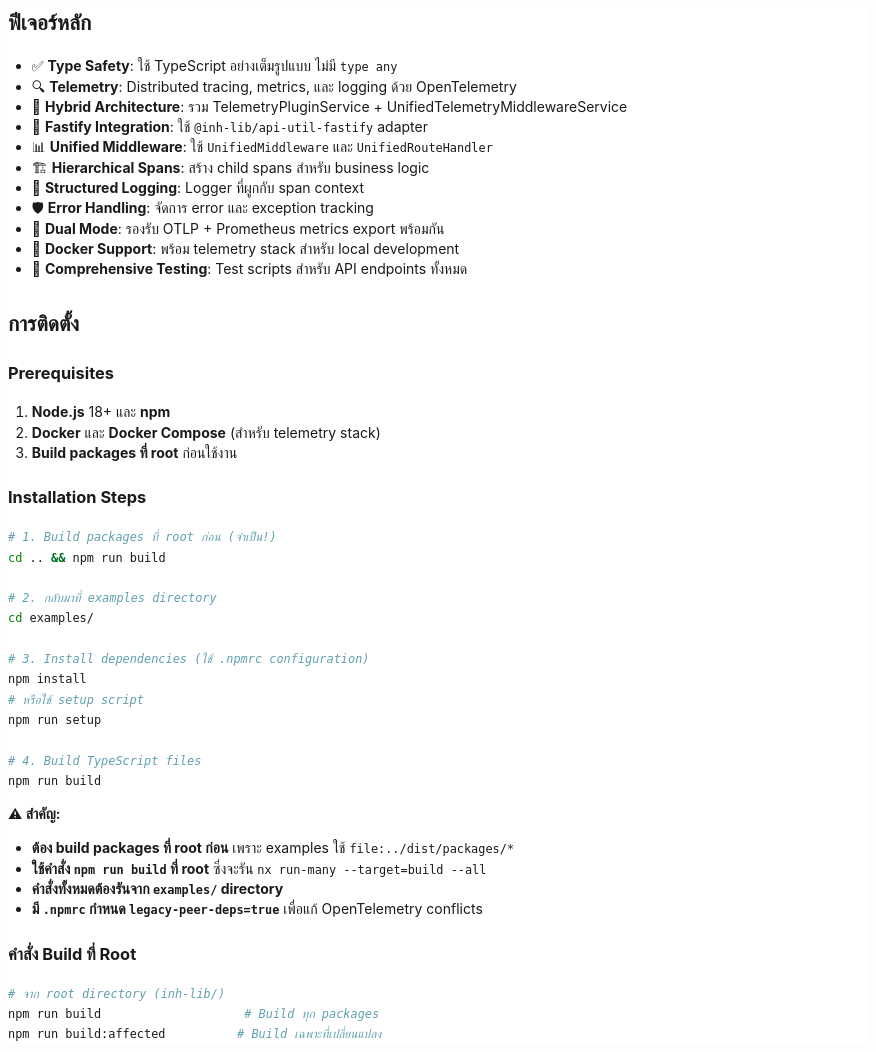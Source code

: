 ## ฟีเจอร์หลัก

- ✅ **Type Safety**: ใช้ TypeScript อย่างเต็มรูปแบบ ไม่มี `type any`
- 🔍 **Telemetry**: Distributed tracing, metrics, และ logging ด้วย OpenTelemetry
- 🌟 **Hybrid Architecture**: รวม TelemetryPluginService + UnifiedTelemetryMiddlewareService
- 🚀 **Fastify Integration**: ใช้ `@inh-lib/api-util-fastify` adapter
- 📊 **Unified Middleware**: ใช้ `UnifiedMiddleware` และ `UnifiedRouteHandler`
- 🏗️ **Hierarchical Spans**: สร้าง child spans สำหรับ business logic
- 📝 **Structured Logging**: Logger ที่ผูกกับ span context
- 🛡️ **Error Handling**: จัดการ error และ exception tracking
- 🔄 **Dual Mode**: รองรับ OTLP + Prometheus metrics export พร้อมกัน
- 🐳 **Docker Support**: พร้อม telemetry stack สำหรับ local development
- 🧪 **Comprehensive Testing**: Test scripts สำหรับ API endpoints ทั้งหมด

## การติดตั้ง

### Prerequisites
1. **Node.js** 18+ และ **npm**
2. **Docker** และ **Docker Compose** (สำหรับ telemetry stack)
3. **Build packages ที่ root** ก่อนใช้งาน

### Installation Steps

```bash
# 1. Build packages ที่ root ก่อน (จำเป็น!)
cd .. && npm run build

# 2. กลับมาที่ examples directory
cd examples/

# 3. Install dependencies (ใช้ .npmrc configuration)
npm install
# หรือใช้ setup script
npm run setup

# 4. Build TypeScript files
npm run build
```

**⚠️ สำคัญ:** 
- **ต้อง build packages ที่ root ก่อน** เพราะ examples ใช้ `file:../dist/packages/*`
- **ใช้คำสั่ง `npm run build` ที่ root** ซึ่งจะรัน `nx run-many --target=build --all`
- **คำสั่งทั้งหมดต้องรันจาก `examples/` directory**
- **มี `.npmrc` กำหนด `legacy-peer-deps=true`** เพื่อแก้ OpenTelemetry conflicts

### คำสั่ง Build ที่ Root
```bash
# จาก root directory (inh-lib/)
npm run build                    # Build ทุก packages
npm run build:affected          # Build เฉพาะที่เปลี่ยนแปลง
```
